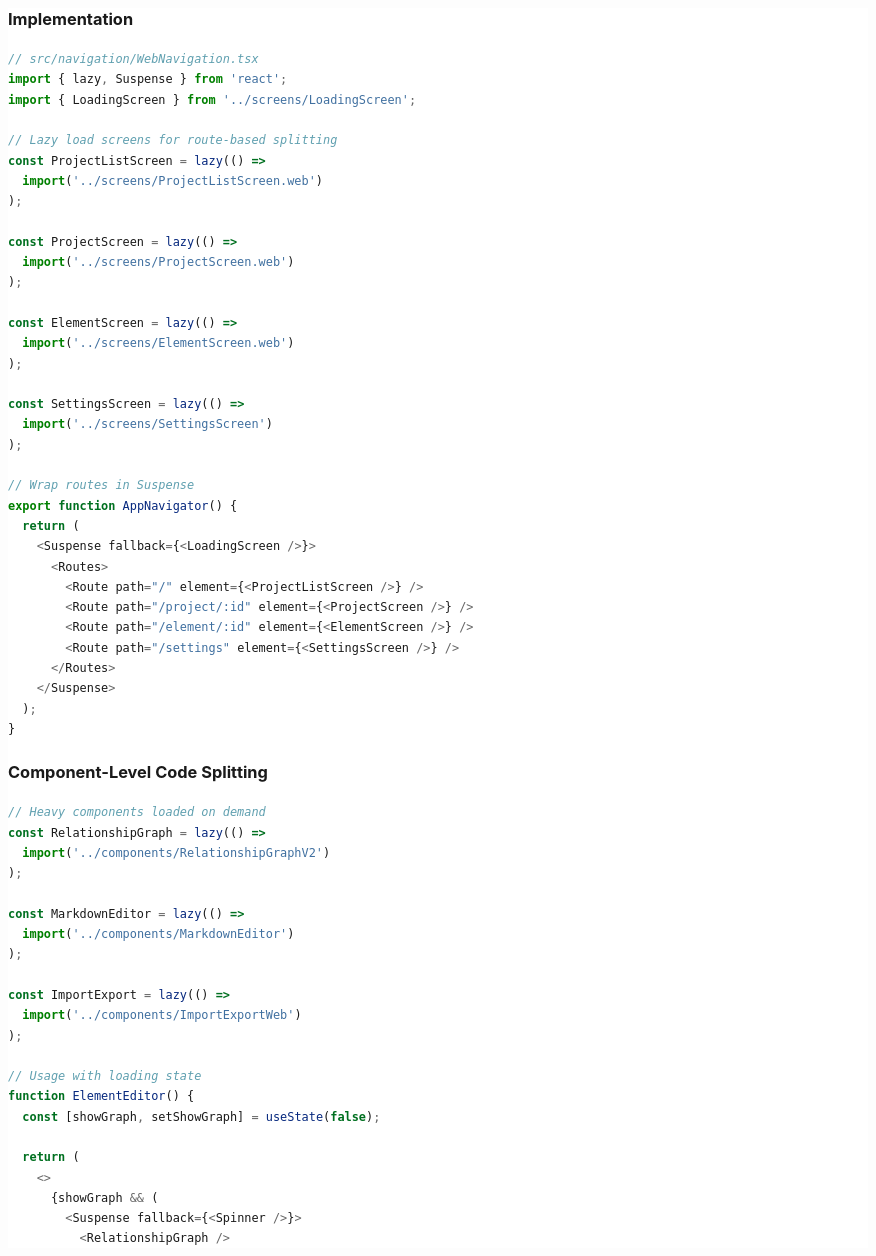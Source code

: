 ### Implementation

```typescript
// src/navigation/WebNavigation.tsx
import { lazy, Suspense } from 'react';
import { LoadingScreen } from '../screens/LoadingScreen';

// Lazy load screens for route-based splitting
const ProjectListScreen = lazy(() =>
  import('../screens/ProjectListScreen.web')
);

const ProjectScreen = lazy(() =>
  import('../screens/ProjectScreen.web')
);

const ElementScreen = lazy(() =>
  import('../screens/ElementScreen.web')
);

const SettingsScreen = lazy(() =>
  import('../screens/SettingsScreen')
);

// Wrap routes in Suspense
export function AppNavigator() {
  return (
    <Suspense fallback={<LoadingScreen />}>
      <Routes>
        <Route path="/" element={<ProjectListScreen />} />
        <Route path="/project/:id" element={<ProjectScreen />} />
        <Route path="/element/:id" element={<ElementScreen />} />
        <Route path="/settings" element={<SettingsScreen />} />
      </Routes>
    </Suspense>
  );
}
```

### Component-Level Code Splitting

```typescript
// Heavy components loaded on demand
const RelationshipGraph = lazy(() =>
  import('../components/RelationshipGraphV2')
);

const MarkdownEditor = lazy(() =>
  import('../components/MarkdownEditor')
);

const ImportExport = lazy(() =>
  import('../components/ImportExportWeb')
);

// Usage with loading state
function ElementEditor() {
  const [showGraph, setShowGraph] = useState(false);

  return (
    <>
      {showGraph && (
        <Suspense fallback={<Spinner />}>
          <RelationshipGraph />
```